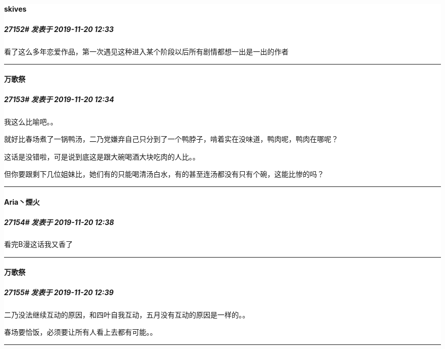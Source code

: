 ####  skives  
##### 27152#       发表于 2019-11-20 12:33




看了这么多年恋爱作品，第一次遇见这种进入某个阶段以后所有剧情都想一出是一出的作者







*****

####  万歌祭  
##### 27153#       发表于 2019-11-20 12:34




我这么比喻吧。。

就好比春场煮了一锅鸭汤，二乃党嫌弃自己只分到了一个鸭脖子，啃着实在没味道，鸭肉呢，鸭肉在哪呢？

这话是没错啦，可是说到底这是跟大碗喝酒大块吃肉的人比。。

但你要跟剩下几位姐妹比，她们有的只能喝清汤白水，有的甚至连汤都没有只有个碗，这能比惨的吗？







*****

####  Aria丶煙火  
##### 27154#       发表于 2019-11-20 12:38




看完B漫这话我又香了







*****

####  万歌祭  
##### 27155#       发表于 2019-11-20 12:39




二乃没法继续互动的原因，和四叶自我互动，五月没有互动的原因是一样的。。

春场要恰饭，必须要让所有人看上去都有可能。。







*****
